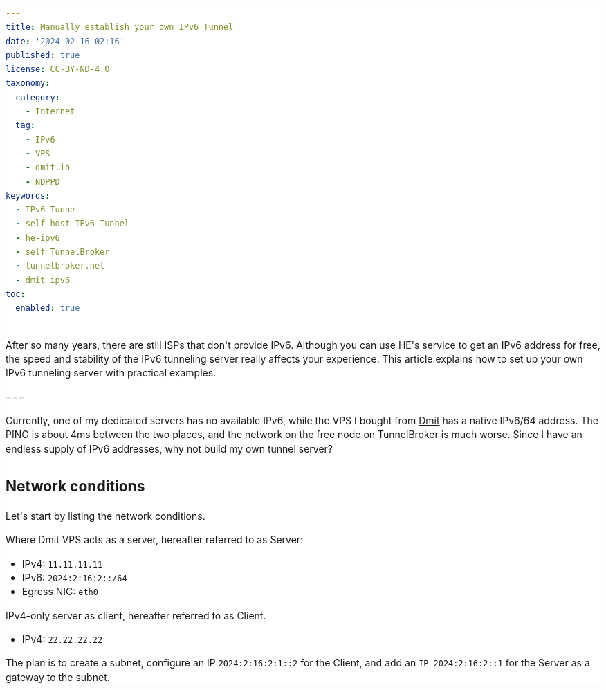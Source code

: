 ```yaml
---
title: Manually establish your own IPv6 Tunnel
date: '2024-02-16 02:16'
published: true
license: CC-BY-ND-4.0
taxonomy:
  category:
    - Internet
  tag:
    - IPv6
    - VPS
    - dmit.io
    - NDPPD
keywords:
  - IPv6 Tunnel
  - self-host IPv6 Tunnel
  - he-ipv6
  - self TunnelBroker
  - tunnelbroker.net
  - dmit ipv6
toc:
  enabled: true
---
```


After so many years, there are still ISPs that don't provide IPv6. Although you can use HE's service to get an IPv6 address for free, the speed and stability of the IPv6 tunneling server really affects your experience. This article explains how to set up your own IPv6 tunneling server with practical examples.

===

Currently, one of my dedicated servers has no available IPv6, while the VPS I bought from [Dmit](https://dmit.io) has a native IPv6/64 address. The PING is about 4ms between the two places, and the network on the free node on [TunnelBroker](https://tunnelbroker.net) is much worse. Since I have an endless supply of IPv6 addresses, why not build my own tunnel server?

## Network conditions

Let's start by listing the network conditions.

Where Dmit VPS acts as a server, hereafter referred to as Server:

* IPv4: `11.11.11.11`
* IPv6: `2024:2:16:2::/64`
* Egress NIC: `eth0`

IPv4-only server as client, hereafter referred to as Client.

* IPv4: `22.22.22.22`

The plan is to create a subnet, configure an IP `2024:2:16:2:1::2` for the Client, and add an `IP 2024:2:16:2::1` for the Server as a gateway to the subnet.
